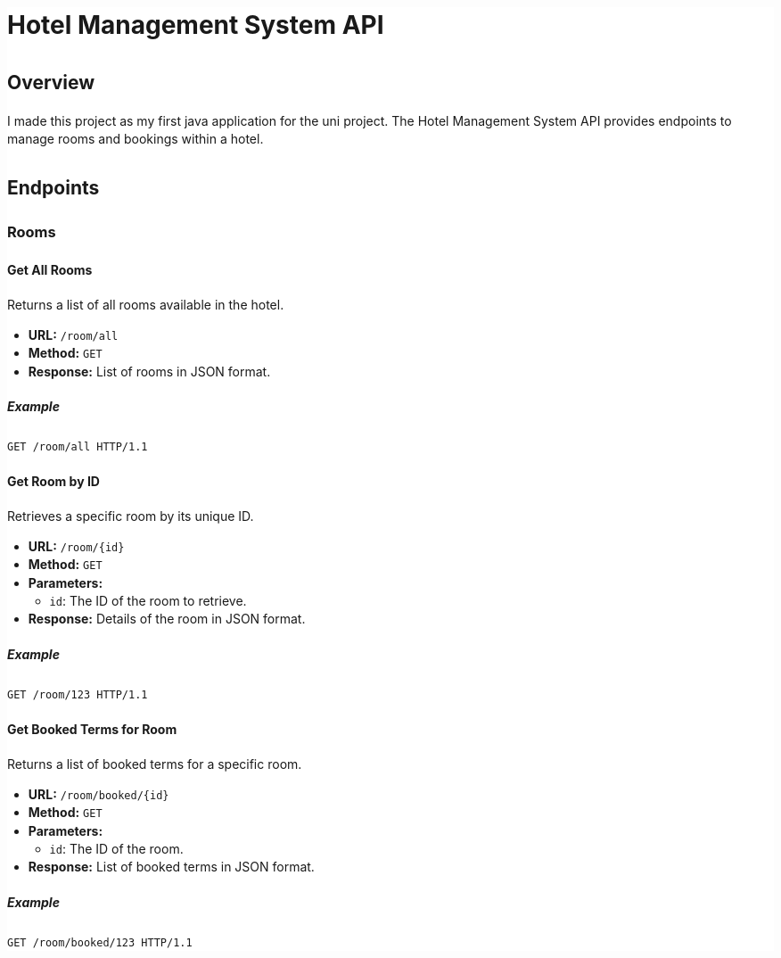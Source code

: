 # Hotel Management System API

## Overview

I made this project as my first java application for the uni project.
The Hotel Management System API provides endpoints to manage rooms and bookings within a hotel.

## Endpoints

### Rooms

#### Get All Rooms

Returns a list of all rooms available in the hotel.

- **URL:** `/room/all`
- **Method:** `GET`
- **Response:** List of rooms in JSON format.

##### Example

```
GET /room/all HTTP/1.1
```

#### Get Room by ID

Retrieves a specific room by its unique ID.

- **URL:** `/room/{id}`
- **Method:** `GET`
- **Parameters:**
  - `id`: The ID of the room to retrieve.
- **Response:** Details of the room in JSON format.

##### Example

```
GET /room/123 HTTP/1.1
```

#### Get Booked Terms for Room

Returns a list of booked terms for a specific room.

- **URL:** `/room/booked/{id}`
- **Method:** `GET`
- **Parameters:**
  - `id`: The ID of the room.
- **Response:** List of booked terms in JSON format.

##### Example

```
GET /room/booked/123 HTTP/1.1
```
